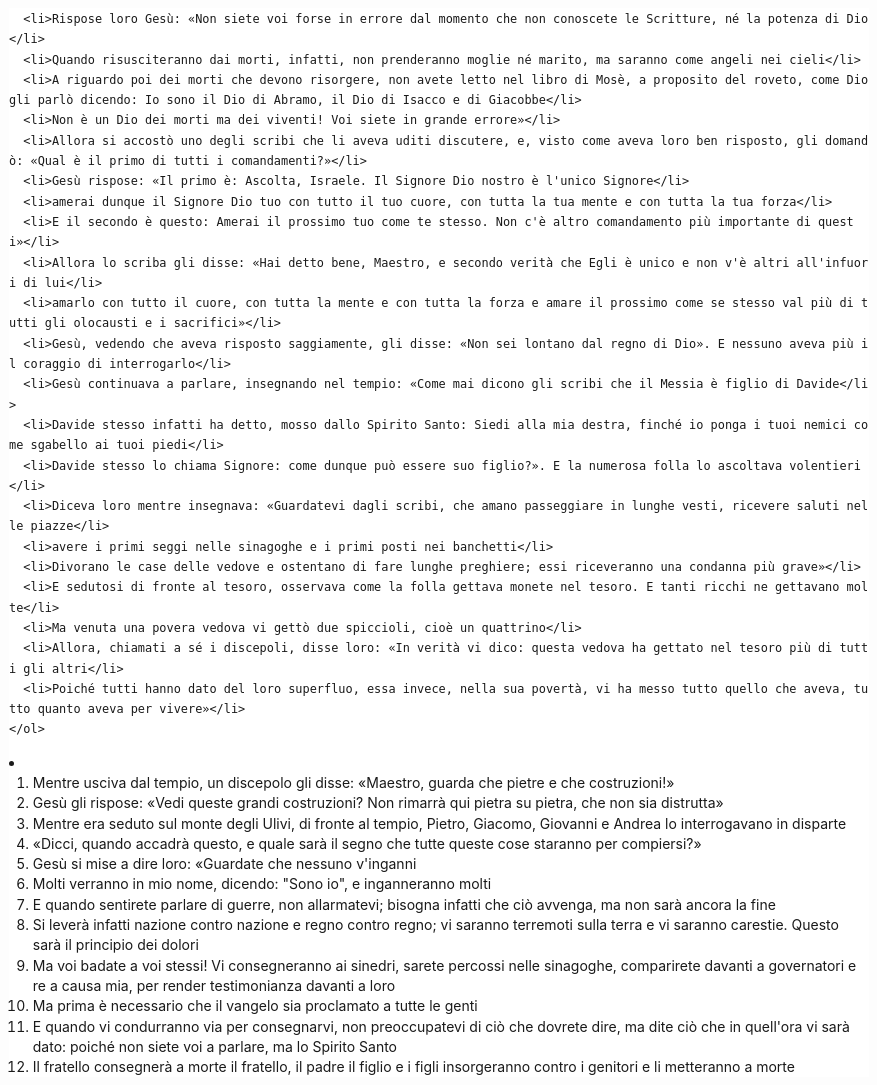       <li>Rispose loro Gesù: «Non siete voi forse in errore dal momento che non conoscete le Scritture, né la potenza di Dio</li>
      <li>Quando risusciteranno dai morti, infatti, non prenderanno moglie né marito, ma saranno come angeli nei cieli</li>
      <li>A riguardo poi dei morti che devono risorgere, non avete letto nel libro di Mosè, a proposito del roveto, come Dio gli parlò dicendo: Io sono il Dio di Abramo, il Dio di Isacco e di Giacobbe</li>
      <li>Non è un Dio dei morti ma dei viventi! Voi siete in grande errore»</li>
      <li>Allora si accostò uno degli scribi che li aveva uditi discutere, e, visto come aveva loro ben risposto, gli domandò: «Qual è il primo di tutti i comandamenti?»</li>
      <li>Gesù rispose: «Il primo è: Ascolta, Israele. Il Signore Dio nostro è l'unico Signore</li>
      <li>amerai dunque il Signore Dio tuo con tutto il tuo cuore, con tutta la tua mente e con tutta la tua forza</li>
      <li>E il secondo è questo: Amerai il prossimo tuo come te stesso. Non c'è altro comandamento più importante di questi»</li>
      <li>Allora lo scriba gli disse: «Hai detto bene, Maestro, e secondo verità che Egli è unico e non v'è altri all'infuori di lui</li>
      <li>amarlo con tutto il cuore, con tutta la mente e con tutta la forza e amare il prossimo come se stesso val più di tutti gli olocausti e i sacrifici»</li>
      <li>Gesù, vedendo che aveva risposto saggiamente, gli disse: «Non sei lontano dal regno di Dio». E nessuno aveva più il coraggio di interrogarlo</li>
      <li>Gesù continuava a parlare, insegnando nel tempio: «Come mai dicono gli scribi che il Messia è figlio di Davide</li>
      <li>Davide stesso infatti ha detto, mosso dallo Spirito Santo: Siedi alla mia destra, finché io ponga i tuoi nemici come sgabello ai tuoi piedi</li>
      <li>Davide stesso lo chiama Signore: come dunque può essere suo figlio?». E la numerosa folla lo ascoltava volentieri</li>
      <li>Diceva loro mentre insegnava: «Guardatevi dagli scribi, che amano passeggiare in lunghe vesti, ricevere saluti nelle piazze</li>
      <li>avere i primi seggi nelle sinagoghe e i primi posti nei banchetti</li>
      <li>Divorano le case delle vedove e ostentano di fare lunghe preghiere; essi riceveranno una condanna più grave»</li>
      <li>E sedutosi di fronte al tesoro, osservava come la folla gettava monete nel tesoro. E tanti ricchi ne gettavano molte</li>
      <li>Ma venuta una povera vedova vi gettò due spiccioli, cioè un quattrino</li>
      <li>Allora, chiamati a sé i discepoli, disse loro: «In verità vi dico: questa vedova ha gettato nel tesoro più di tutti gli altri</li>
      <li>Poiché tutti hanno dato del loro superfluo, essa invece, nella sua povertà, vi ha messo tutto quello che aveva, tutto quanto aveva per vivere»</li>
    </ol>
  </li>
  <li>
    <ol>
      <li>Mentre usciva dal tempio, un discepolo gli disse: «Maestro, guarda che pietre e che costruzioni!»</li>
      <li>Gesù gli rispose: «Vedi queste grandi costruzioni? Non rimarrà qui pietra su pietra, che non sia distrutta»</li>
      <li>Mentre era seduto sul monte degli Ulivi, di fronte al tempio, Pietro, Giacomo, Giovanni e Andrea lo interrogavano in disparte</li>
      <li>«Dicci, quando accadrà questo, e quale sarà il segno che tutte queste cose staranno per compiersi?»</li>
      <li>Gesù si mise a dire loro: «Guardate che nessuno v'inganni</li>
      <li>Molti verranno in mio nome, dicendo: "Sono io", e inganneranno molti</li>
      <li>E quando sentirete parlare di guerre, non allarmatevi; bisogna infatti che ciò avvenga, ma non sarà ancora la fine</li>
      <li>Si leverà infatti nazione contro nazione e regno contro regno; vi saranno terremoti sulla terra e vi saranno carestie. Questo sarà il principio dei dolori</li>
      <li>Ma voi badate a voi stessi! Vi consegneranno ai sinedri, sarete percossi nelle sinagoghe, comparirete davanti a governatori e re a causa mia, per render testimonianza davanti a loro</li>
      <li>Ma prima è necessario che il vangelo sia proclamato a tutte le genti</li>
      <li>E quando vi condurranno via per consegnarvi, non preoccupatevi di ciò che dovrete dire, ma dite ciò che in quell'ora vi sarà dato: poiché non siete voi a parlare, ma lo Spirito Santo</li>
      <li>Il fratello consegnerà a morte il fratello, il padre il figlio e i figli insorgeranno contro i genitori e li metteranno a morte</li>